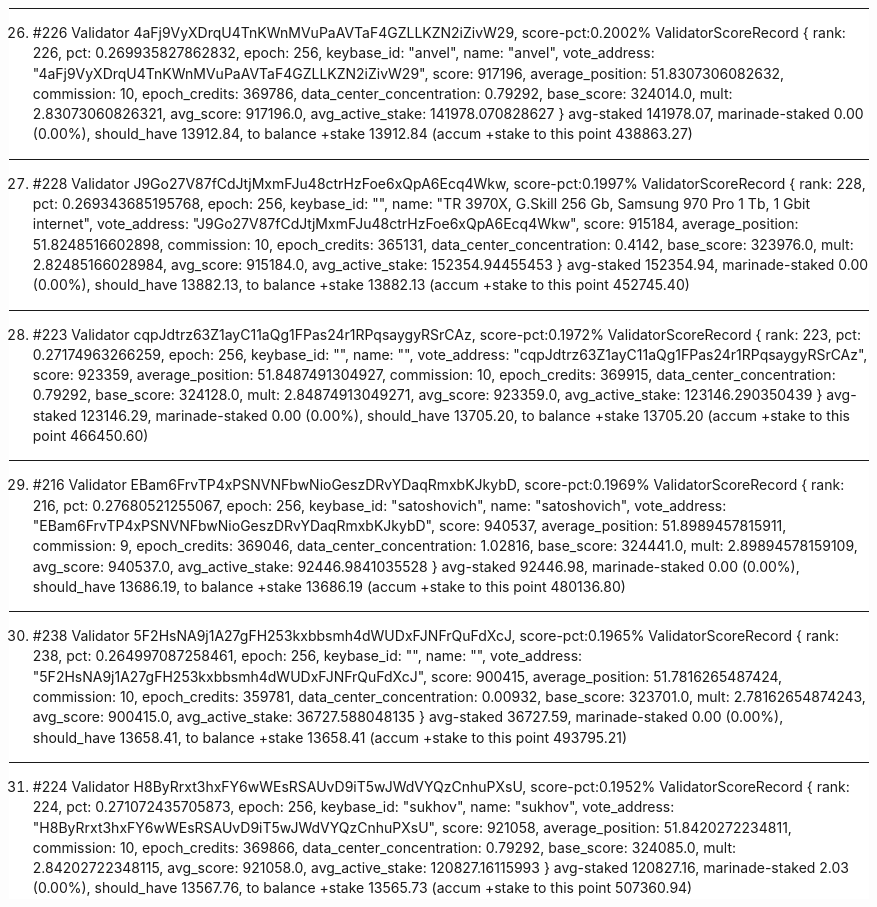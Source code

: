 -------------------------------------------------------------
26) #226 Validator 4aFj9VyXDrqU4TnKWnMVuPaAVTaF4GZLLKZN2iZivW29, score-pct:0.2002%
ValidatorScoreRecord { rank: 226, pct: 0.269935827862832, epoch: 256, keybase_id: "anvel", name: "anvel", vote_address: "4aFj9VyXDrqU4TnKWnMVuPaAVTaF4GZLLKZN2iZivW29", score: 917196, average_position: 51.8307306082632, commission: 10, epoch_credits: 369786, data_center_concentration: 0.79292, base_score: 324014.0, mult: 2.83073060826321, avg_score: 917196.0, avg_active_stake: 141978.070828627 }
 avg-staked 141978.07, marinade-staked 0.00 (0.00%), should_have 13912.84, to balance +stake 13912.84 (accum +stake to this point 438863.27)

-------------------------------------------------------------
27) #228 Validator J9Go27V87fCdJtjMxmFJu48ctrHzFoe6xQpA6Ecq4Wkw, score-pct:0.1997%
ValidatorScoreRecord { rank: 228, pct: 0.269343685195768, epoch: 256, keybase_id: "", name: "TR 3970X, G.Skill 256 Gb, Samsung 970 Pro 1 Tb, 1 Gbit internet", vote_address: "J9Go27V87fCdJtjMxmFJu48ctrHzFoe6xQpA6Ecq4Wkw", score: 915184, average_position: 51.8248516602898, commission: 10, epoch_credits: 365131, data_center_concentration: 0.4142, base_score: 323976.0, mult: 2.82485166028984, avg_score: 915184.0, avg_active_stake: 152354.94455453 }
 avg-staked 152354.94, marinade-staked 0.00 (0.00%), should_have 13882.13, to balance +stake 13882.13 (accum +stake to this point 452745.40)

-------------------------------------------------------------
28) #223 Validator cqpJdtrz63Z1ayC11aQg1FPas24r1RPqsaygyRSrCAz, score-pct:0.1972%
ValidatorScoreRecord { rank: 223, pct: 0.27174963266259, epoch: 256, keybase_id: "", name: "", vote_address: "cqpJdtrz63Z1ayC11aQg1FPas24r1RPqsaygyRSrCAz", score: 923359, average_position: 51.8487491304927, commission: 10, epoch_credits: 369915, data_center_concentration: 0.79292, base_score: 324128.0, mult: 2.84874913049271, avg_score: 923359.0, avg_active_stake: 123146.290350439 }
 avg-staked 123146.29, marinade-staked 0.00 (0.00%), should_have 13705.20, to balance +stake 13705.20 (accum +stake to this point 466450.60)

-------------------------------------------------------------
29) #216 Validator EBam6FrvTP4xPSNVNFbwNioGeszDRvYDaqRmxbKJkybD, score-pct:0.1969%
ValidatorScoreRecord { rank: 216, pct: 0.27680521255067, epoch: 256, keybase_id: "satoshovich", name: "satoshovich", vote_address: "EBam6FrvTP4xPSNVNFbwNioGeszDRvYDaqRmxbKJkybD", score: 940537, average_position: 51.8989457815911, commission: 9, epoch_credits: 369046, data_center_concentration: 1.02816, base_score: 324441.0, mult: 2.89894578159109, avg_score: 940537.0, avg_active_stake: 92446.9841035528 }
 avg-staked 92446.98, marinade-staked 0.00 (0.00%), should_have 13686.19, to balance +stake 13686.19 (accum +stake to this point 480136.80)

-------------------------------------------------------------
30) #238 Validator 5F2HsNA9j1A27gFH253kxbbsmh4dWUDxFJNFrQuFdXcJ, score-pct:0.1965%
ValidatorScoreRecord { rank: 238, pct: 0.264997087258461, epoch: 256, keybase_id: "", name: "", vote_address: "5F2HsNA9j1A27gFH253kxbbsmh4dWUDxFJNFrQuFdXcJ", score: 900415, average_position: 51.7816265487424, commission: 10, epoch_credits: 359781, data_center_concentration: 0.00932, base_score: 323701.0, mult: 2.78162654874243, avg_score: 900415.0, avg_active_stake: 36727.588048135 }
 avg-staked 36727.59, marinade-staked 0.00 (0.00%), should_have 13658.41, to balance +stake 13658.41 (accum +stake to this point 493795.21)

-------------------------------------------------------------
31) #224 Validator H8ByRrxt3hxFY6wWEsRSAUvD9iT5wJWdVYQzCnhuPXsU, score-pct:0.1952%
ValidatorScoreRecord { rank: 224, pct: 0.271072435705873, epoch: 256, keybase_id: "sukhov", name: "sukhov", vote_address: "H8ByRrxt3hxFY6wWEsRSAUvD9iT5wJWdVYQzCnhuPXsU", score: 921058, average_position: 51.8420272234811, commission: 10, epoch_credits: 369866, data_center_concentration: 0.79292, base_score: 324085.0, mult: 2.84202722348115, avg_score: 921058.0, avg_active_stake: 120827.16115993 }
 avg-staked 120827.16, marinade-staked 2.03 (0.00%), should_have 13567.76, to balance +stake 13565.73 (accum +stake to this point 507360.94)
